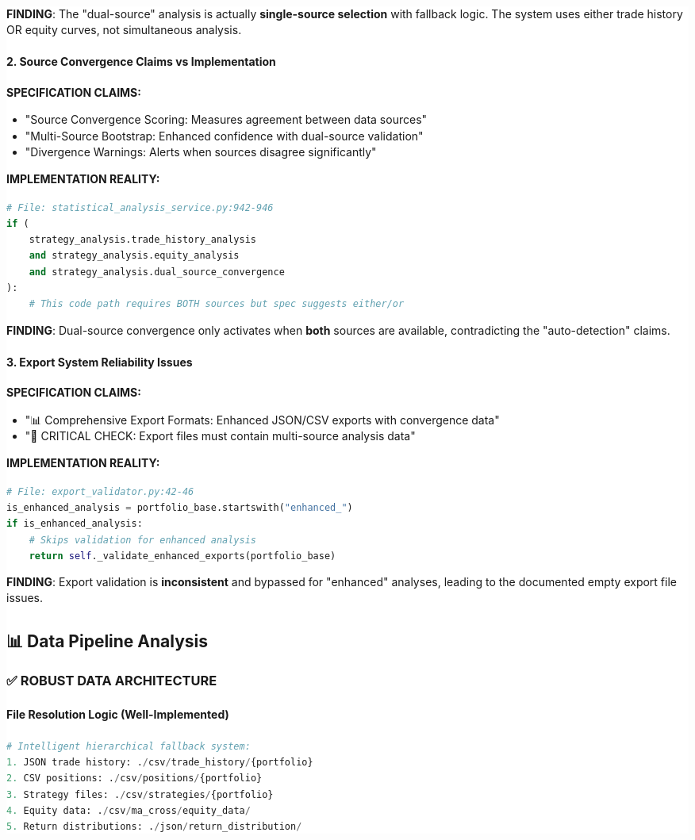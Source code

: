 **FINDING**: The "dual-source" analysis is actually **single-source selection** with fallback logic. The system uses either trade history OR equity curves, not simultaneous analysis.

#### **2. Source Convergence Claims vs Implementation**

**SPECIFICATION CLAIMS:**

- "Source Convergence Scoring: Measures agreement between data sources"
- "Multi-Source Bootstrap: Enhanced confidence with dual-source validation"
- "Divergence Warnings: Alerts when sources disagree significantly"

**IMPLEMENTATION REALITY:**

```python
# File: statistical_analysis_service.py:942-946
if (
    strategy_analysis.trade_history_analysis
    and strategy_analysis.equity_analysis
    and strategy_analysis.dual_source_convergence
):
    # This code path requires BOTH sources but spec suggests either/or
```

**FINDING**: Dual-source convergence only activates when **both** sources are available, contradicting the "auto-detection" claims.

#### **3. Export System Reliability Issues**

**SPECIFICATION CLAIMS:**

- "📊 Comprehensive Export Formats: Enhanced JSON/CSV exports with convergence data"
- "🔧 CRITICAL CHECK: Export files must contain multi-source analysis data"

**IMPLEMENTATION REALITY:**

```python
# File: export_validator.py:42-46
is_enhanced_analysis = portfolio_base.startswith("enhanced_")
if is_enhanced_analysis:
    # Skips validation for enhanced analysis
    return self._validate_enhanced_exports(portfolio_base)
```

**FINDING**: Export validation is **inconsistent** and bypassed for "enhanced" analyses, leading to the documented empty export file issues.

## **📊 Data Pipeline Analysis**

### **✅ ROBUST DATA ARCHITECTURE**

#### **File Resolution Logic** (Well-Implemented)

```python
# Intelligent hierarchical fallback system:
1. JSON trade history: ./csv/trade_history/{portfolio}
2. CSV positions: ./csv/positions/{portfolio}
3. Strategy files: ./csv/strategies/{portfolio}
4. Equity data: ./csv/ma_cross/equity_data/
5. Return distributions: ./json/return_distribution/
```
